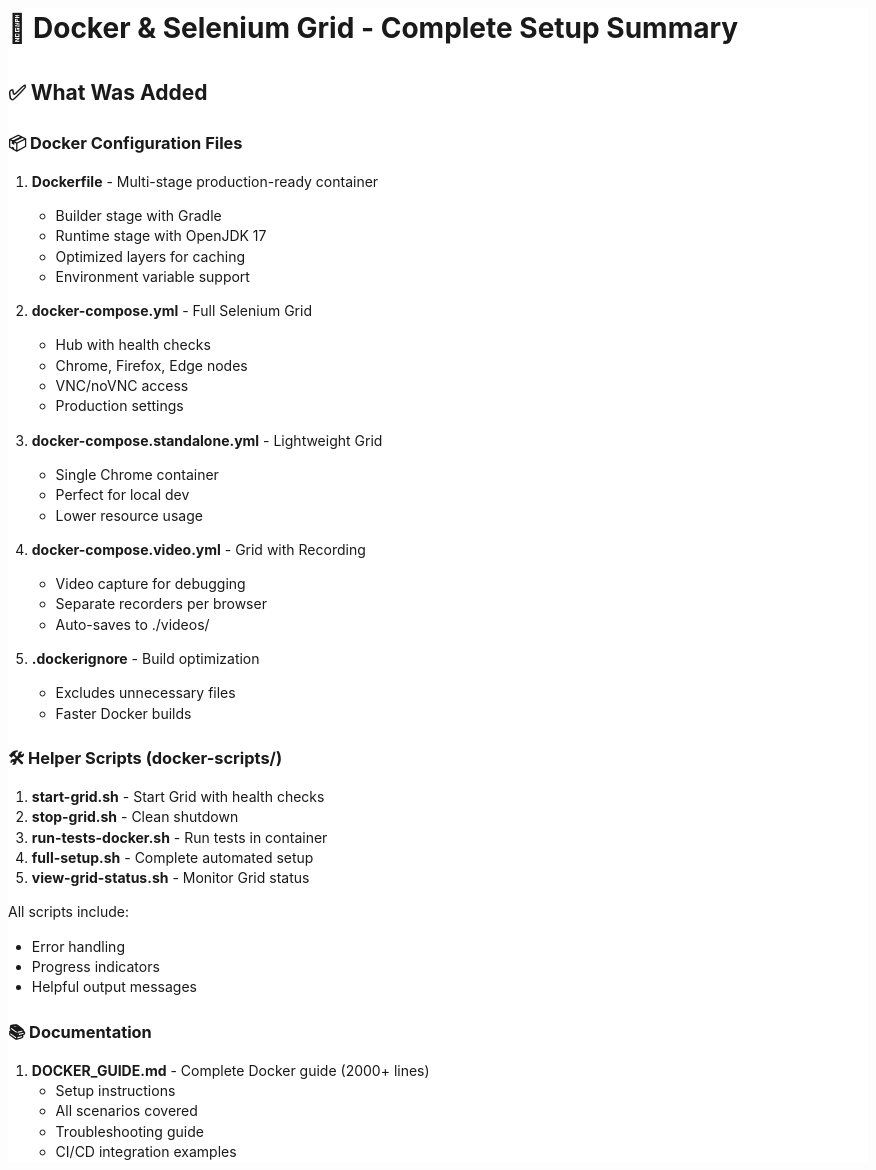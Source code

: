 # 🎉 Docker & Selenium Grid - Complete Setup Summary

## ✅ What Was Added

### 📦 Docker Configuration Files

1. **Dockerfile** - Multi-stage production-ready container
   - Builder stage with Gradle
   - Runtime stage with OpenJDK 17
   - Optimized layers for caching
   - Environment variable support

2. **docker-compose.yml** - Full Selenium Grid
   - Hub with health checks
   - Chrome, Firefox, Edge nodes
   - VNC/noVNC access
   - Production settings

3. **docker-compose.standalone.yml** - Lightweight Grid
   - Single Chrome container
   - Perfect for local dev
   - Lower resource usage

4. **docker-compose.video.yml** - Grid with Recording
   - Video capture for debugging
   - Separate recorders per browser
   - Auto-saves to ./videos/

5. **.dockerignore** - Build optimization
   - Excludes unnecessary files
   - Faster Docker builds

### 🛠️ Helper Scripts (docker-scripts/)

1. **start-grid.sh** - Start Grid with health checks
2. **stop-grid.sh** - Clean shutdown
3. **run-tests-docker.sh** - Run tests in container
4. **full-setup.sh** - Complete automated setup
5. **view-grid-status.sh** - Monitor Grid status

All scripts include:
- Error handling
- Progress indicators
- Helpful output messages

### 📚 Documentation

1. **DOCKER_GUIDE.md** - Complete Docker guide (2000+ lines)
   - Setup instructions
   - All scenarios covered
   - Troubleshooting guide
   - CI/CD integration examples

